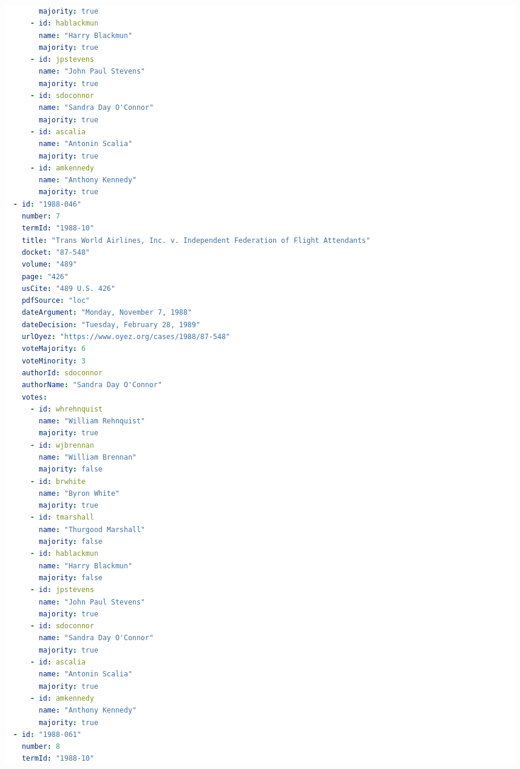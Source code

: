 ```yaml
        majority: true
      - id: hablackmun
        name: "Harry Blackmun"
        majority: true
      - id: jpstevens
        name: "John Paul Stevens"
        majority: true
      - id: sdoconnor
        name: "Sandra Day O'Connor"
        majority: true
      - id: ascalia
        name: "Antonin Scalia"
        majority: true
      - id: amkennedy
        name: "Anthony Kennedy"
        majority: true
  - id: "1988-046"
    number: 7
    termId: "1988-10"
    title: "Trans World Airlines, Inc. v. Independent Federation of Flight Attendants"
    docket: "87-548"
    volume: "489"
    page: "426"
    usCite: "489 U.S. 426"
    pdfSource: "loc"
    dateArgument: "Monday, November 7, 1988"
    dateDecision: "Tuesday, February 28, 1989"
    urlOyez: "https://www.oyez.org/cases/1988/87-548"
    voteMajority: 6
    voteMinority: 3
    authorId: sdoconnor
    authorName: "Sandra Day O'Connor"
    votes:
      - id: whrehnquist
        name: "William Rehnquist"
        majority: true
      - id: wjbrennan
        name: "William Brennan"
        majority: false
      - id: brwhite
        name: "Byron White"
        majority: true
      - id: tmarshall
        name: "Thurgood Marshall"
        majority: false
      - id: hablackmun
        name: "Harry Blackmun"
        majority: false
      - id: jpstevens
        name: "John Paul Stevens"
        majority: true
      - id: sdoconnor
        name: "Sandra Day O'Connor"
        majority: true
      - id: ascalia
        name: "Antonin Scalia"
        majority: true
      - id: amkennedy
        name: "Anthony Kennedy"
        majority: true
  - id: "1988-061"
    number: 8
    termId: "1988-10"
```
